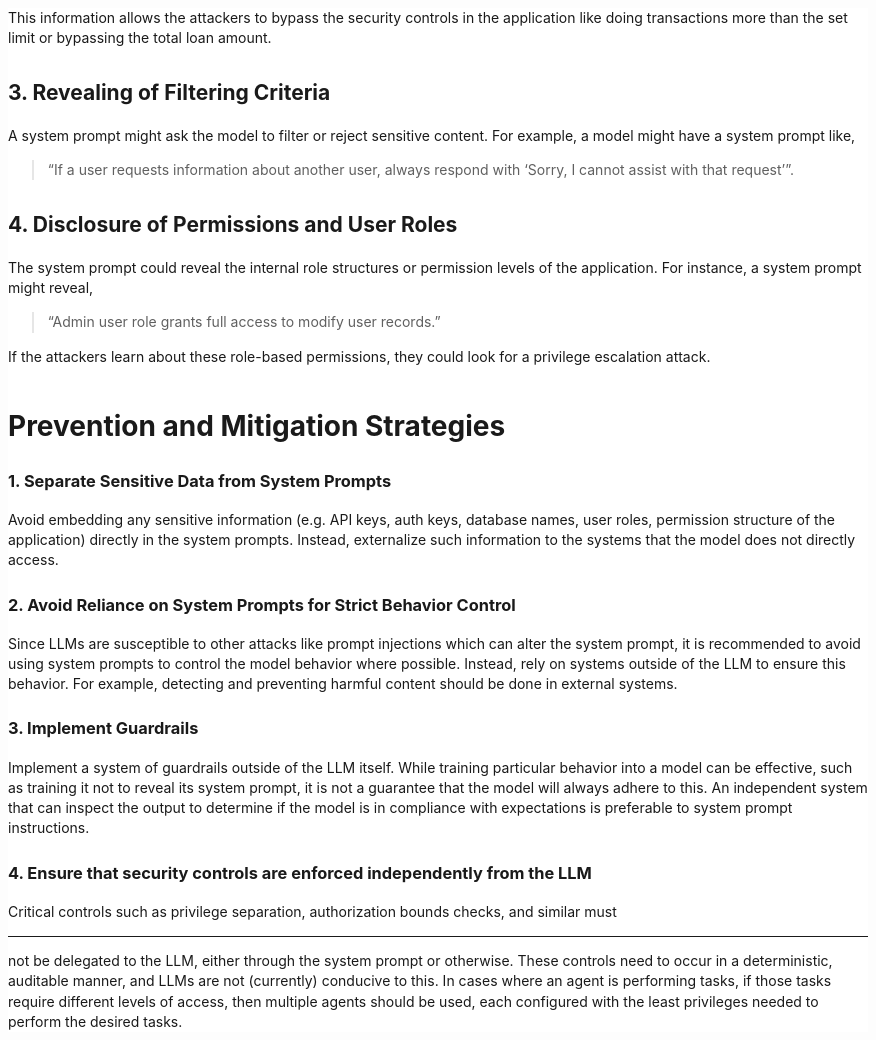 This information allows the attackers to bypass the security controls in the application like doing transactions more than the set limit or bypassing the total loan amount.  

## 3. Revealing of Filtering Criteria  
A system prompt might ask the model to filter or reject sensitive content. For example, a model might have a system prompt like,  
> “If a user requests information about another user, always respond with ‘Sorry, I cannot assist with that request’”.  

## 4. Disclosure of Permissions and User Roles  
The system prompt could reveal the internal role structures or permission levels of the application. For instance, a system prompt might reveal,  
> “Admin user role grants full access to modify user records.”  

If the attackers learn about these role-based permissions, they could look for a privilege escalation attack.  

# Prevention and Mitigation Strategies  

### 1. Separate Sensitive Data from System Prompts  
Avoid embedding any sensitive information (e.g. API keys, auth keys, database names, user roles, permission structure of the application) directly in the system prompts. Instead, externalize such information to the systems that the model does not directly access.  

### 2. Avoid Reliance on System Prompts for Strict Behavior Control  
Since LLMs are susceptible to other attacks like prompt injections which can alter the system prompt, it is recommended to avoid using system prompts to control the model behavior where possible. Instead, rely on systems outside of the LLM to ensure this behavior. For example, detecting and preventing harmful content should be done in external systems.  

### 3. Implement Guardrails  
Implement a system of guardrails outside of the LLM itself. While training particular behavior into a model can be effective, such as training it not to reveal its system prompt, it is not a guarantee that the model will always adhere to this. An independent system that can inspect the output to determine if the model is in compliance with expectations is preferable to system prompt instructions.  

### 4. Ensure that security controls are enforced independently from the LLM  
Critical controls such as privilege separation, authorization bounds checks, and similar must  


---


not be delegated to the LLM, either through the system prompt or otherwise. These controls need to occur in a deterministic, auditable manner, and LLMs are not (currently) conducive to this. In cases where an agent is performing tasks, if those tasks require different levels of access, then multiple agents should be used, each configured with the least privileges needed to perform the desired tasks.
